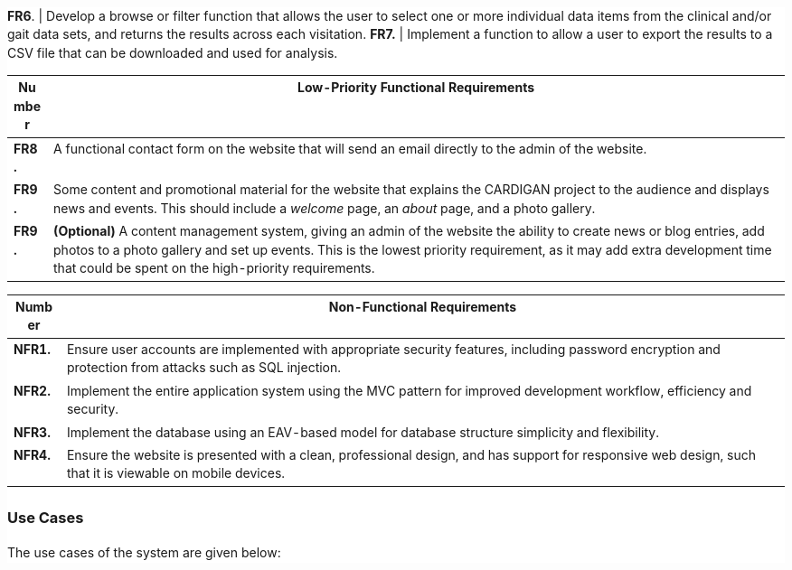 **FR6**. | Develop a browse or filter function that allows the user to select one or more individual data items from the clinical and/or gait data sets, and returns the results across each visitation.
**FR7.** | Implement a function to allow a user to export the results to a CSV file that can be downloaded and used for analysis.

Number | Low-Priority Functional Requirements
-|-
**FR8.** | A functional contact form on the website that will send an email directly to the admin of the website.
**FR9.** | Some content and promotional material for the website that explains the CARDIGAN project to the audience and displays news and events. This should include a *welcome* page, an *about* page, and a photo gallery.
**FR9.** | **(Optional)** A content management system, giving an admin of the website the ability to create news or blog entries, add photos to a photo gallery and set up events. This is the lowest priority requirement, as it may add extra development time that could be spent on the high-priority requirements.

Number | Non-Functional Requirements
-|-
**NFR1.** | Ensure user accounts are implemented with appropriate security features, including password encryption and protection from attacks such as SQL injection.
**NFR2.** | Implement the entire application system using the MVC pattern for improved development workflow, efficiency and security.
**NFR3.** | Implement the database using an EAV-based model for database structure simplicity and flexibility.
**NFR4.** | Ensure the website is presented with a clean, professional design, and has support for responsive web design, such that it is viewable on mobile devices.

### Use Cases

The use cases of the system are given below:
